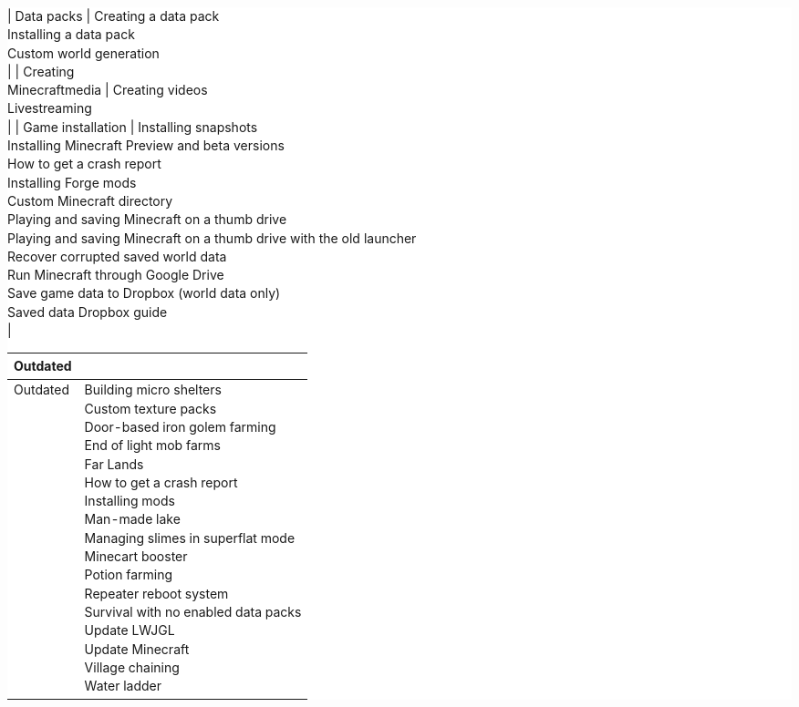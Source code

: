 | Data packs                  | Creating a data pack<br/>Installing a data pack<br/>Custom world generation<br/>                                                                                                                                                                                                                                                                                                                                                                         |
| Creating<br/>Minecraftmedia | Creating videos<br/>Livestreaming<br/>                                                                                                                                                                                                                                                                                                                                                                                                                   |
| Game installation           | Installing snapshots<br/>Installing Minecraft Preview and beta versions<br/>How to get a crash report<br/>Installing Forge mods<br/>Custom Minecraft directory<br/>Playing and saving Minecraft on a thumb drive<br/>Playing and saving Minecraft on a thumb drive with the old launcher<br/>Recover corrupted saved world data<br/>Run Minecraft through Google Drive<br/>Save game data to Dropbox (world data only)<br/>Saved data Dropbox guide<br/> |

| Outdated |                                                                                                                                                                                                                                                                                                                                                                                                                                   |
|----------|-----------------------------------------------------------------------------------------------------------------------------------------------------------------------------------------------------------------------------------------------------------------------------------------------------------------------------------------------------------------------------------------------------------------------------------|
| Outdated | Building micro shelters<br/>Custom texture packs<br/>Door-based iron golem farming<br/>End of light mob farms<br/>Far Lands<br/>How to get a crash report<br/>Installing mods<br/>Man-made lake<br/>Managing slimes in superflat mode<br/>Minecart booster<br/>Potion farming<br/>Repeater reboot system<br/>Survival with no enabled data packs<br/>Update LWJGL<br/>Update Minecraft<br/>Village chaining<br/>Water ladder<br/> |

